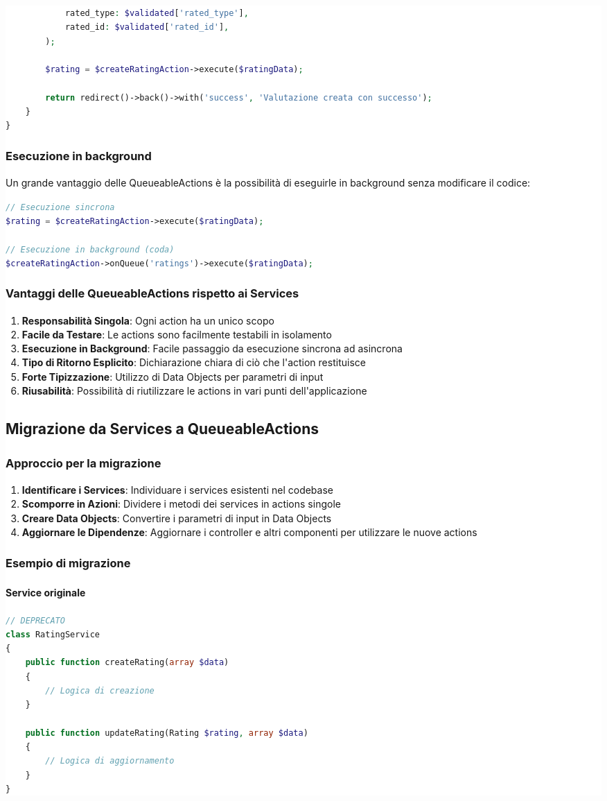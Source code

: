 ```php
            rated_type: $validated['rated_type'],
            rated_id: $validated['rated_id'],
        );
        
        $rating = $createRatingAction->execute($ratingData);
        
        return redirect()->back()->with('success', 'Valutazione creata con successo');
    }
}
```

### Esecuzione in background

Un grande vantaggio delle QueueableActions è la possibilità di eseguirle in background senza modificare il codice:

```php
// Esecuzione sincrona
$rating = $createRatingAction->execute($ratingData);

// Esecuzione in background (coda)
$createRatingAction->onQueue('ratings')->execute($ratingData);
```

### Vantaggi delle QueueableActions rispetto ai Services

1. **Responsabilità Singola**: Ogni action ha un unico scopo
2. **Facile da Testare**: Le actions sono facilmente testabili in isolamento
3. **Esecuzione in Background**: Facile passaggio da esecuzione sincrona ad asincrona
4. **Tipo di Ritorno Esplicito**: Dichiarazione chiara di ciò che l'action restituisce
5. **Forte Tipizzazione**: Utilizzo di Data Objects per parametri di input
6. **Riusabilità**: Possibilità di riutilizzare le actions in vari punti dell'applicazione

## Migrazione da Services a QueueableActions

### Approccio per la migrazione

1. **Identificare i Services**: Individuare i services esistenti nel codebase
2. **Scomporre in Azioni**: Dividere i metodi dei services in actions singole
3. **Creare Data Objects**: Convertire i parametri di input in Data Objects
4. **Aggiornare le Dipendenze**: Aggiornare i controller e altri componenti per utilizzare le nuove actions

### Esempio di migrazione

#### Service originale
```php
// DEPRECATO
class RatingService
{
    public function createRating(array $data)
    {
        // Logica di creazione
    }
    
    public function updateRating(Rating $rating, array $data)
    {
        // Logica di aggiornamento
    }
}
```
